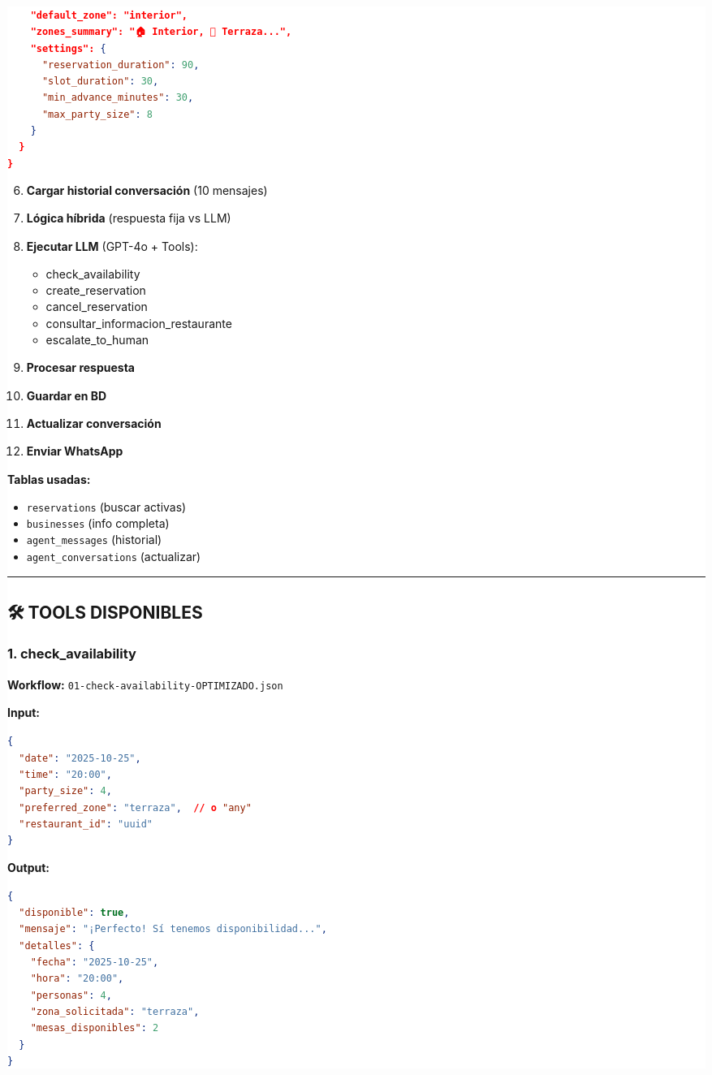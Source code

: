   ```json
       "default_zone": "interior",
       "zones_summary": "🏠 Interior, 🌿 Terraza...",
       "settings": {
         "reservation_duration": 90,
         "slot_duration": 30,
         "min_advance_minutes": 30,
         "max_party_size": 8
       }
     }
   }
   ```

6. **Cargar historial conversación** (10 mensajes)
7. **Lógica híbrida** (respuesta fija vs LLM)
8. **Ejecutar LLM** (GPT-4o + Tools):
   - check_availability
   - create_reservation
   - cancel_reservation
   - consultar_informacion_restaurante
   - escalate_to_human

9. **Procesar respuesta**
10. **Guardar en BD**
11. **Actualizar conversación**
12. **Enviar WhatsApp**

**Tablas usadas:**
- `reservations` (buscar activas)
- `businesses` (info completa)
- `agent_messages` (historial)
- `agent_conversations` (actualizar)

---

## 🛠️ TOOLS DISPONIBLES

### **1. check_availability**
**Workflow:** `01-check-availability-OPTIMIZADO.json`

**Input:**
```json
{
  "date": "2025-10-25",
  "time": "20:00",
  "party_size": 4,
  "preferred_zone": "terraza",  // o "any"
  "restaurant_id": "uuid"
}
```

**Output:**
```json
{
  "disponible": true,
  "mensaje": "¡Perfecto! Sí tenemos disponibilidad...",
  "detalles": {
    "fecha": "2025-10-25",
    "hora": "20:00",
    "personas": 4,
    "zona_solicitada": "terraza",
    "mesas_disponibles": 2
  }
}
```

